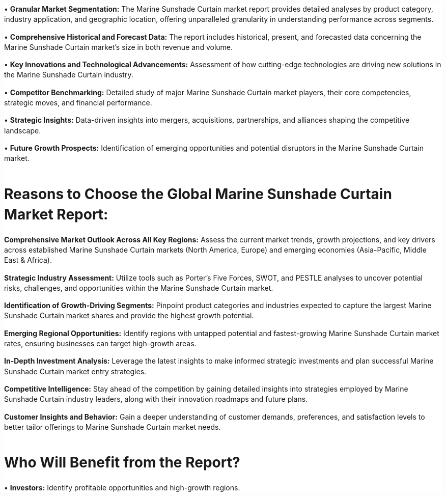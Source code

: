 • <strong>Granular Market Segmentation:</strong> The Marine Sunshade Curtain market report provides detailed analyses by product category, industry application, and geographic location, offering unparalleled granularity in understanding performance across segments.

• <strong>Comprehensive Historical and Forecast Data:</strong> The report includes historical, present, and forecasted data concerning the Marine Sunshade Curtain market’s size in both revenue and volume.

• <strong>Key Innovations and Technological Advancements:</strong> Assessment of how cutting-edge technologies are driving new solutions in the Marine Sunshade Curtain industry.

• <strong>Competitor Benchmarking:</strong> Detailed study of major Marine Sunshade Curtain market players, their core competencies, strategic moves, and financial performance.

• <strong>Strategic Insights:</strong> Data-driven insights into mergers, acquisitions, partnerships, and alliances shaping the competitive landscape.

• <strong>Future Growth Prospects:</strong> Identification of emerging opportunities and potential disruptors in the Marine Sunshade Curtain market.

# <strong>Reasons to Choose the Global Marine Sunshade Curtain Market Report:</strong>

<strong>Comprehensive Market Outlook Across All Key Regions:</strong>
Assess the current market trends, growth projections, and key drivers across established Marine Sunshade Curtain markets (North America, Europe) and emerging economies (Asia-Pacific, Middle East & Africa).

<strong>Strategic Industry Assessment:</strong>
Utilize tools such as Porter’s Five Forces, SWOT, and PESTLE analyses to uncover potential risks, challenges, and opportunities within the Marine Sunshade Curtain market.

<strong>Identification of Growth-Driving Segments:</strong>
Pinpoint product categories and industries expected to capture the largest Marine Sunshade Curtain market shares and provide the highest growth potential.

<strong>Emerging Regional Opportunities:</strong>
Identify regions with untapped potential and fastest-growing Marine Sunshade Curtain market rates, ensuring businesses can target high-growth areas.

<strong>In-Depth Investment Analysis:</strong>
Leverage the latest insights to make informed strategic investments and plan successful Marine Sunshade Curtain market entry strategies.

<strong>Competitive Intelligence:</strong>
Stay ahead of the competition by gaining detailed insights into strategies employed by Marine Sunshade Curtain industry leaders, along with their innovation roadmaps and future plans.

<strong>Customer Insights and Behavior:</strong>
Gain a deeper understanding of customer demands, preferences, and satisfaction levels to better tailor offerings to Marine Sunshade Curtain market needs.

# <strong>Who Will Benefit from the Report?</strong>

• <strong>Investors:</strong> Identify profitable opportunities and high-growth regions.
